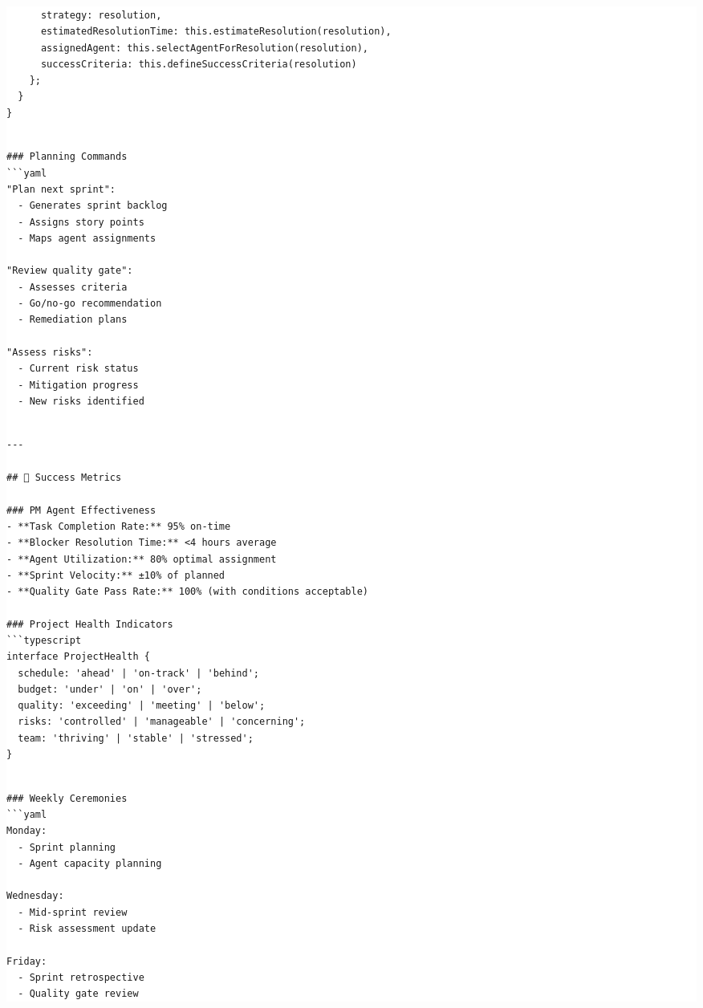   ```
        strategy: resolution,
        estimatedResolutionTime: this.estimateResolution(resolution),
        assignedAgent: this.selectAgentForResolution(resolution),
        successCriteria: this.defineSuccessCriteria(resolution)
      };
    }
  }
  ```
  ```
  
  ### Planning Commands
  ```yaml
  "Plan next sprint":
    - Generates sprint backlog
    - Assigns story points
    - Maps agent assignments
  
  "Review quality gate":
    - Assesses criteria
    - Go/no-go recommendation
    - Remediation plans
  
  "Assess risks":
    - Current risk status
    - Mitigation progress
    - New risks identified
  ```
  ```
  
  ---
  
  ## 🎯 Success Metrics
  
  ### PM Agent Effectiveness
  - **Task Completion Rate:** 95% on-time
  - **Blocker Resolution Time:** <4 hours average
  - **Agent Utilization:** 80% optimal assignment
  - **Sprint Velocity:** ±10% of planned
  - **Quality Gate Pass Rate:** 100% (with conditions acceptable)
  
  ### Project Health Indicators
  ```typescript
  interface ProjectHealth {
    schedule: 'ahead' | 'on-track' | 'behind';
    budget: 'under' | 'on' | 'over';
    quality: 'exceeding' | 'meeting' | 'below';
    risks: 'controlled' | 'manageable' | 'concerning';
    team: 'thriving' | 'stable' | 'stressed';
  }
  ```
  ```
  
  ### Weekly Ceremonies
  ```yaml
  Monday:
    - Sprint planning
    - Agent capacity planning
  
  Wednesday:
    - Mid-sprint review
    - Risk assessment update
  
  Friday:
    - Sprint retrospective
    - Quality gate review
  ```